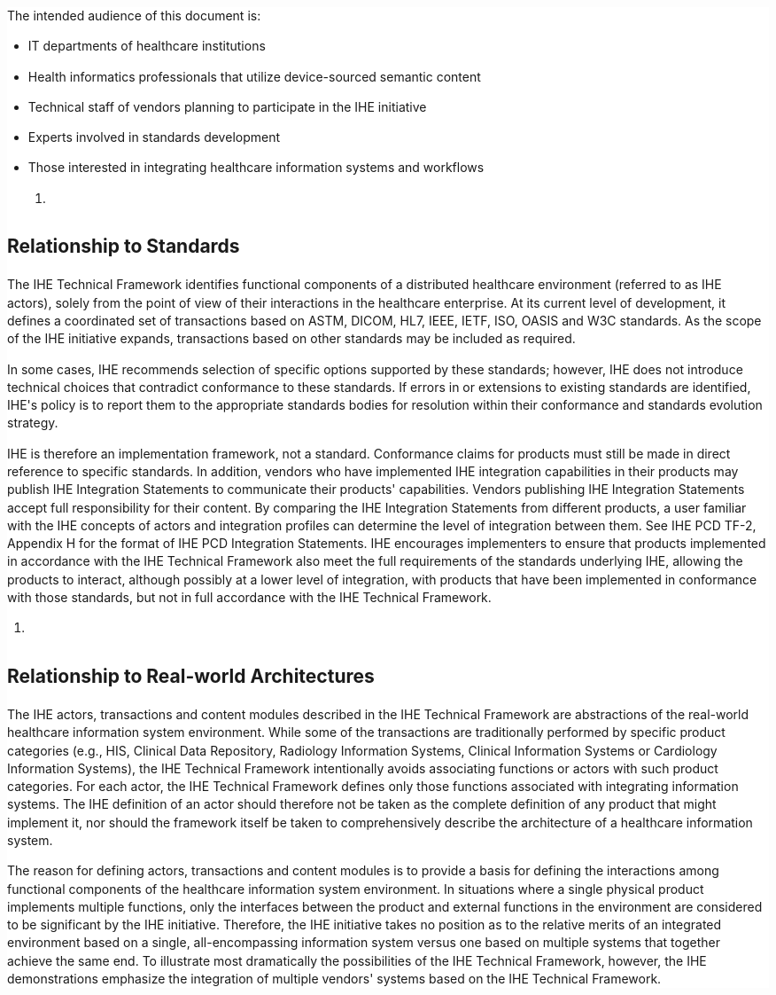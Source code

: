 The intended audience of this document is:

- IT departments of healthcare institutions
- Health informatics professionals that utilize device-sourced semantic content
- Technical staff of vendors planning to participate in the IHE initiative
- Experts involved in standards development
- Those interested in integrating healthcare information systems and workflows

  1.
## Relationship to Standards

The IHE Technical Framework identifies functional components of a distributed healthcare environment (referred to as IHE actors), solely from the point of view of their interactions in the healthcare enterprise. At its current level of development, it defines a coordinated set of transactions based on ASTM, DICOM, HL7, IEEE, IETF, ISO, OASIS and W3C standards. As the scope of the IHE initiative expands, transactions based on other standards may be included as required.

In some cases, IHE recommends selection of specific options supported by these standards; however, IHE does not introduce technical choices that contradict conformance to these standards. If errors in or extensions to existing standards are identified, IHE's policy is to report them to the appropriate standards bodies for resolution within their conformance and standards evolution strategy.

IHE is therefore an implementation framework, not a standard. Conformance claims for products must still be made in direct reference to specific standards. In addition, vendors who have implemented IHE integration capabilities in their products may publish IHE Integration Statements to communicate their products' capabilities. Vendors publishing IHE Integration Statements accept full responsibility for their content. By comparing the IHE Integration Statements from different products, a user familiar with the IHE concepts of actors and integration profiles can determine the level of integration between them. See IHE PCD TF-2, Appendix H for the format of IHE PCD Integration Statements. IHE encourages implementers to ensure that products implemented in accordance with the IHE Technical Framework also meet the full requirements of the standards underlying IHE, allowing the products to interact, although possibly at a lower level of integration, with products that have been implemented in conformance with those standards, but not in full accordance with the IHE Technical Framework.

  1.
## Relationship to Real-world Architectures

The IHE actors, transactions and content modules described in the IHE Technical Framework are abstractions of the real-world healthcare information system environment. While some of the transactions are traditionally performed by specific product categories (e.g., HIS, Clinical Data Repository, Radiology Information Systems, Clinical Information Systems or Cardiology Information Systems), the IHE Technical Framework intentionally avoids associating functions or actors with such product categories. For each actor, the IHE Technical Framework defines only those functions associated with integrating information systems. The IHE definition of an actor should therefore not be taken as the complete definition of any product that might implement it, nor should the framework itself be taken to comprehensively describe the architecture of a healthcare information system.

The reason for defining actors, transactions and content modules is to provide a basis for defining the interactions among functional components of the healthcare information system environment. In situations where a single physical product implements multiple functions, only the interfaces between the product and external functions in the environment are considered to be significant by the IHE initiative. Therefore, the IHE initiative takes no position as to the relative merits of an integrated environment based on a single, all-encompassing information system versus one based on multiple systems that together achieve the same end. To illustrate most dramatically the possibilities of the IHE Technical Framework, however, the IHE demonstrations emphasize the integration of multiple vendors' systems based on the IHE Technical Framework.
